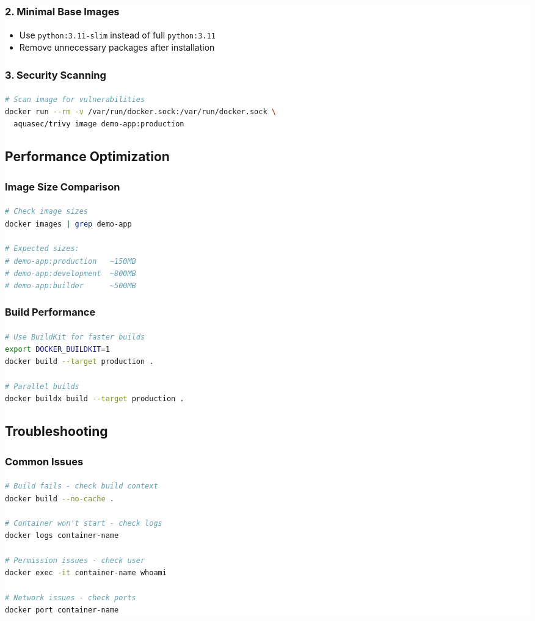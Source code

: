 ### 2. Minimal Base Images
- Use `python:3.11-slim` instead of full `python:3.11`
- Remove unnecessary packages after installation

### 3. Security Scanning
```bash
# Scan image for vulnerabilities
docker run --rm -v /var/run/docker.sock:/var/run/docker.sock \
  aquasec/trivy image demo-app:production
```

## Performance Optimization

### Image Size Comparison
```bash
# Check image sizes
docker images | grep demo-app

# Expected sizes:
# demo-app:production   ~150MB
# demo-app:development  ~800MB
# demo-app:builder      ~500MB
```

### Build Performance
```bash
# Use BuildKit for faster builds
export DOCKER_BUILDKIT=1
docker build --target production .

# Parallel builds
docker buildx build --target production .
```

## Troubleshooting

### Common Issues
```bash
# Build fails - check build context
docker build --no-cache .

# Container won't start - check logs
docker logs container-name

# Permission issues - check user
docker exec -it container-name whoami

# Network issues - check ports
docker port container-name
```
